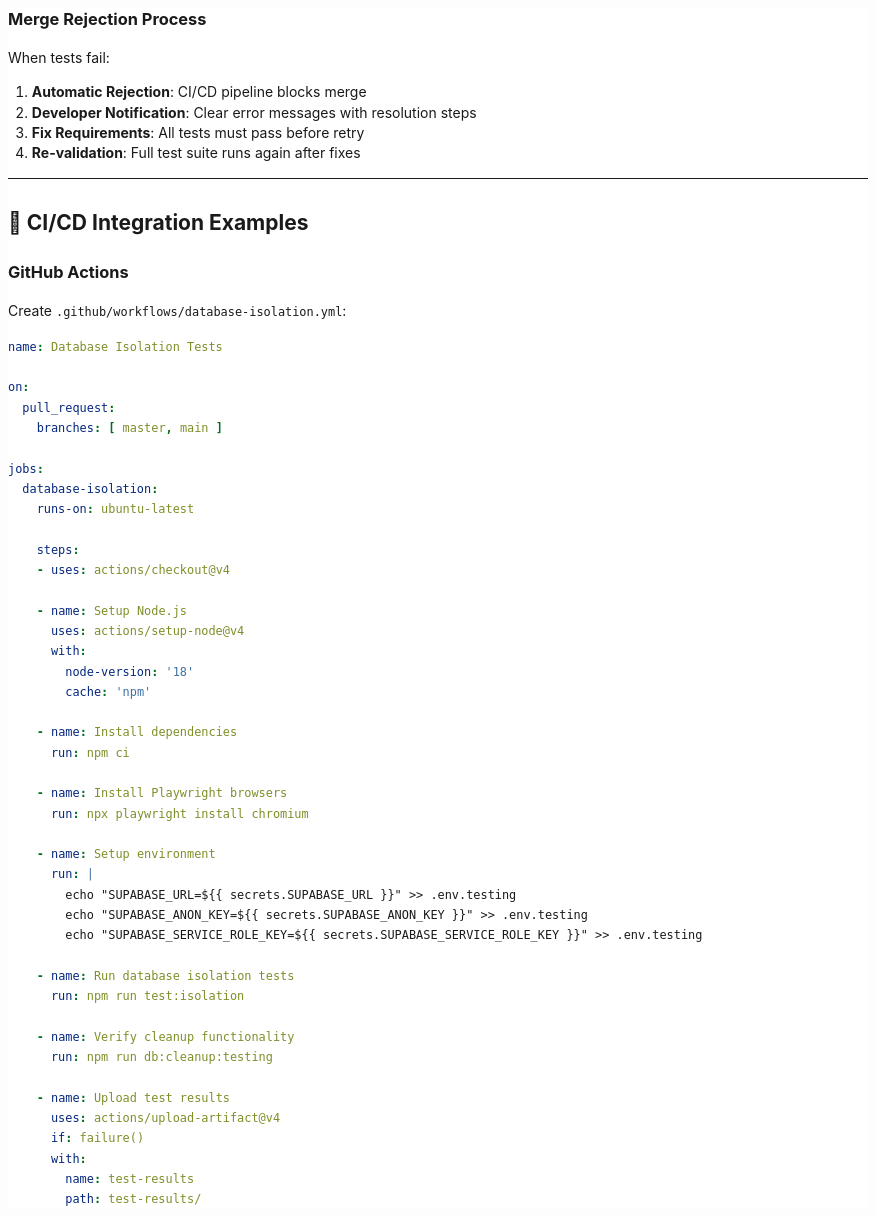 ### Merge Rejection Process

When tests fail:

1. **Automatic Rejection**: CI/CD pipeline blocks merge
2. **Developer Notification**: Clear error messages with resolution steps
3. **Fix Requirements**: All tests must pass before retry
4. **Re-validation**: Full test suite runs again after fixes

---

## 🔄 CI/CD Integration Examples

### GitHub Actions

Create `.github/workflows/database-isolation.yml`:

```yaml
name: Database Isolation Tests

on:
  pull_request:
    branches: [ master, main ]

jobs:
  database-isolation:
    runs-on: ubuntu-latest
    
    steps:
    - uses: actions/checkout@v4
    
    - name: Setup Node.js
      uses: actions/setup-node@v4
      with:
        node-version: '18'
        cache: 'npm'
    
    - name: Install dependencies
      run: npm ci
    
    - name: Install Playwright browsers
      run: npx playwright install chromium
    
    - name: Setup environment
      run: |
        echo "SUPABASE_URL=${{ secrets.SUPABASE_URL }}" >> .env.testing
        echo "SUPABASE_ANON_KEY=${{ secrets.SUPABASE_ANON_KEY }}" >> .env.testing
        echo "SUPABASE_SERVICE_ROLE_KEY=${{ secrets.SUPABASE_SERVICE_ROLE_KEY }}" >> .env.testing
    
    - name: Run database isolation tests
      run: npm run test:isolation
    
    - name: Verify cleanup functionality
      run: npm run db:cleanup:testing
    
    - name: Upload test results
      uses: actions/upload-artifact@v4
      if: failure()
      with:
        name: test-results
        path: test-results/
```
